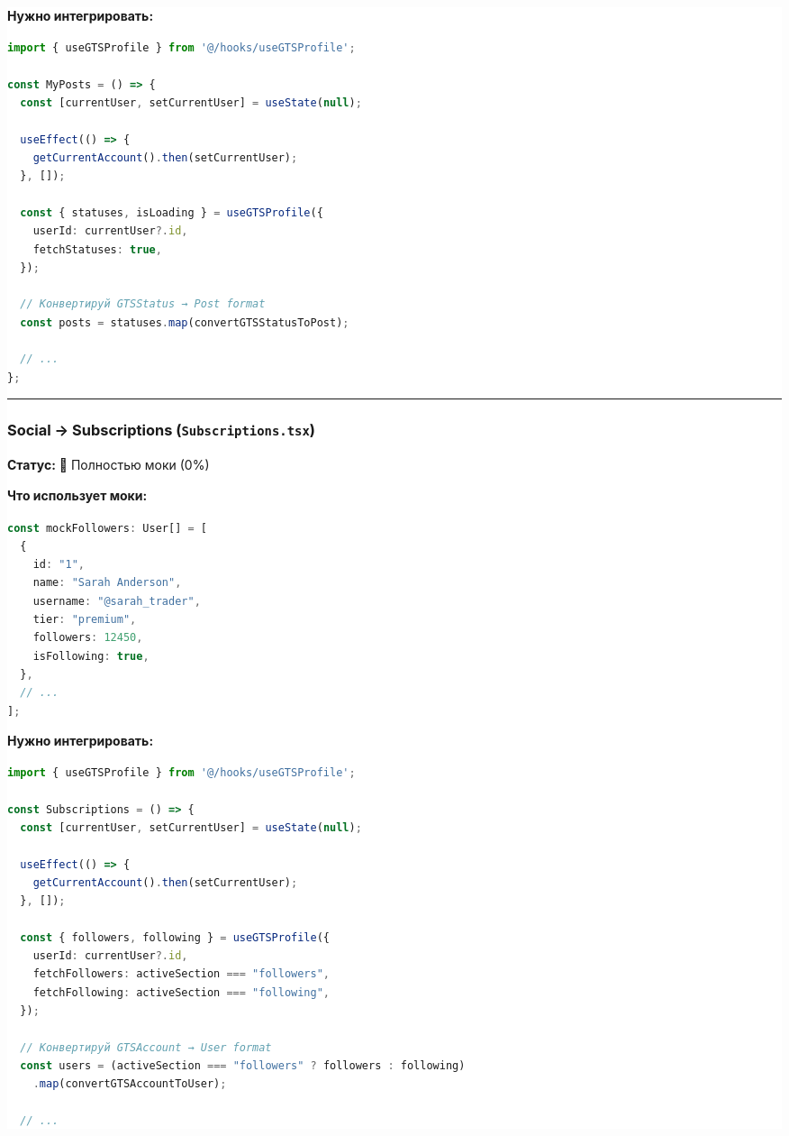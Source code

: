 **Нужно интегрировать:**
```typescript
import { useGTSProfile } from '@/hooks/useGTSProfile';

const MyPosts = () => {
  const [currentUser, setCurrentUser] = useState(null);
  
  useEffect(() => {
    getCurrentAccount().then(setCurrentUser);
  }, []);
  
  const { statuses, isLoading } = useGTSProfile({
    userId: currentUser?.id,
    fetchStatuses: true,
  });
  
  // Конвертируй GTSStatus → Post format
  const posts = statuses.map(convertGTSStatusToPost);
  
  // ...
};
```

---

### **Social → Subscriptions** (`Subscriptions.tsx`)

**Статус:** 🔴 Полностью моки (0%)

**Что использует моки:**
```typescript
const mockFollowers: User[] = [
  {
    id: "1",
    name: "Sarah Anderson",
    username: "@sarah_trader",
    tier: "premium",
    followers: 12450,
    isFollowing: true,
  },
  // ...
];
```

**Нужно интегрировать:**
```typescript
import { useGTSProfile } from '@/hooks/useGTSProfile';

const Subscriptions = () => {
  const [currentUser, setCurrentUser] = useState(null);
  
  useEffect(() => {
    getCurrentAccount().then(setCurrentUser);
  }, []);
  
  const { followers, following } = useGTSProfile({
    userId: currentUser?.id,
    fetchFollowers: activeSection === "followers",
    fetchFollowing: activeSection === "following",
  });
  
  // Конвертируй GTSAccount → User format
  const users = (activeSection === "followers" ? followers : following)
    .map(convertGTSAccountToUser);
  
  // ...
```